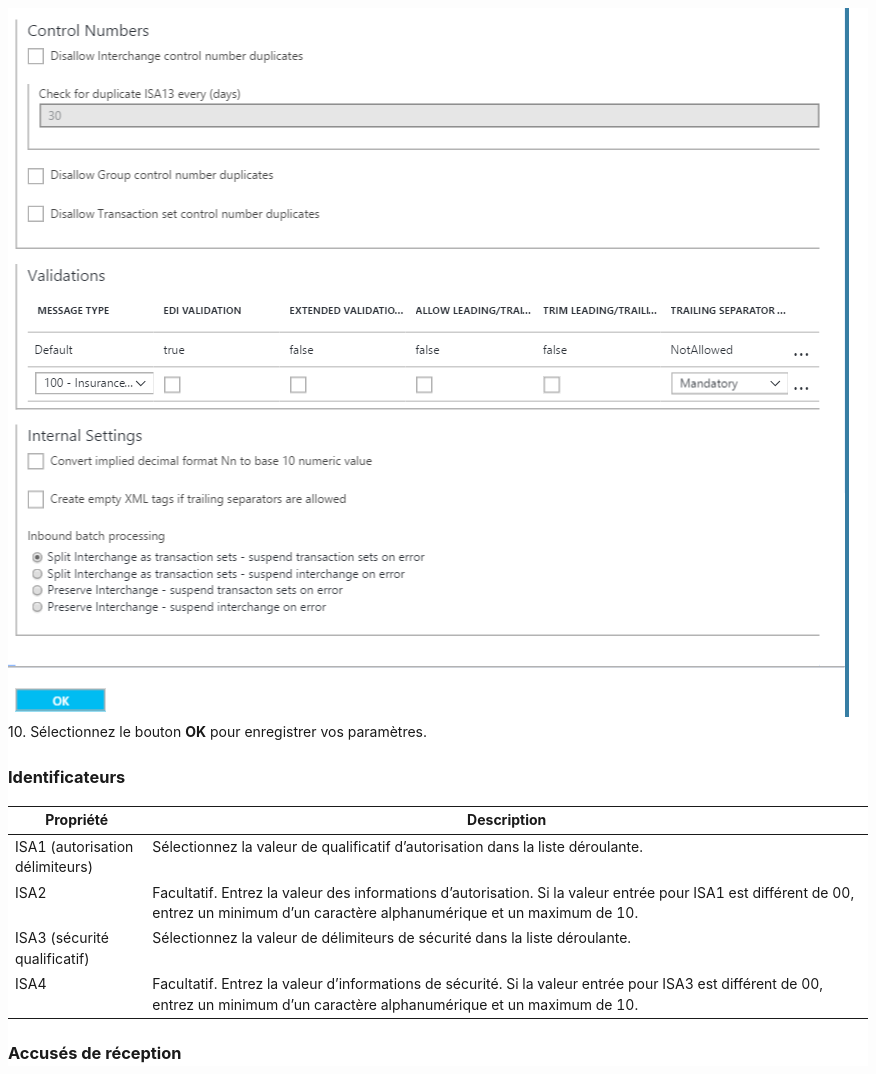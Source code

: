 ![](./media/app-service-logic-enterprise-integration-x12/x12-3.png)  
10. Sélectionnez le bouton **OK** pour enregistrer vos paramètres.  

### <a name="identifiers"></a>Identificateurs

|Propriété|Description |
|---|---|
|ISA1 (autorisation délimiteurs)|Sélectionnez la valeur de qualificatif d’autorisation dans la liste déroulante.|
|ISA2|Facultatif. Entrez la valeur des informations d’autorisation. Si la valeur entrée pour ISA1 est différent de 00, entrez un minimum d’un caractère alphanumérique et un maximum de 10.|
|ISA3 (sécurité qualificatif)|Sélectionnez la valeur de délimiteurs de sécurité dans la liste déroulante.|
|ISA4|Facultatif. Entrez la valeur d’informations de sécurité. Si la valeur entrée pour ISA3 est différent de 00, entrez un minimum d’un caractère alphanumérique et un maximum de 10.|

### <a name="acknowledgments"></a>Accusés de réception 
